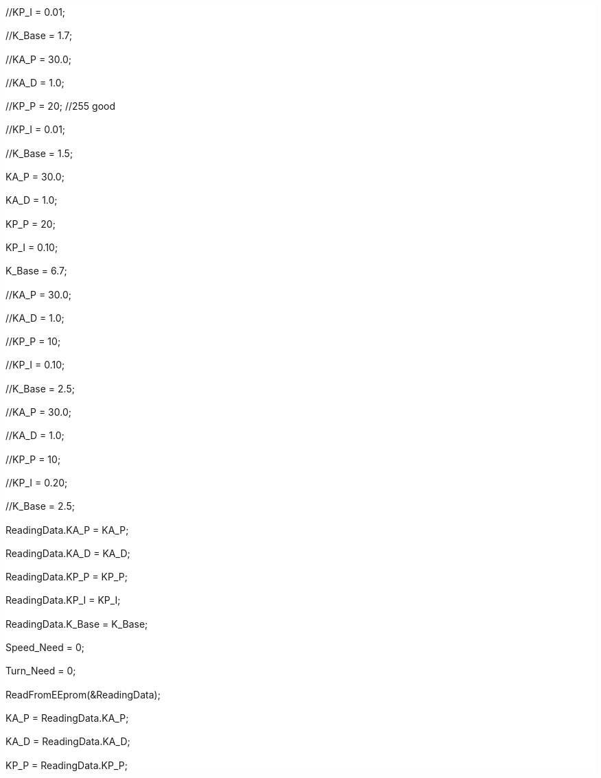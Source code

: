//KP_I = 0.01;

//K_Base = 1.7;

//KA_P = 30.0;

//KA_D = 1.0;

//KP_P = 20; //255 good

//KP_I = 0.01;

//K_Base = 1.5;

KA_P = 30.0;

KA_D = 1.0;

KP_P = 20;

KP_I = 0.10;

K_Base = 6.7;

//KA_P = 30.0;

//KA_D = 1.0;

//KP_P = 10;

//KP_I = 0.10;

//K_Base = 2.5;

//KA_P = 30.0;

//KA_D = 1.0;

//KP_P = 10;

//KP_I = 0.20;

//K_Base = 2.5;

ReadingData.KA_P = KA_P;

ReadingData.KA_D = KA_D;

ReadingData.KP_P = KP_P;

ReadingData.KP_I = KP_I;

ReadingData.K_Base = K_Base;

Speed_Need = 0;

Turn_Need = 0;

ReadFromEEprom(&ReadingData);

KA_P = ReadingData.KA_P;

KA_D = ReadingData.KA_D;

KP_P = ReadingData.KP_P;
